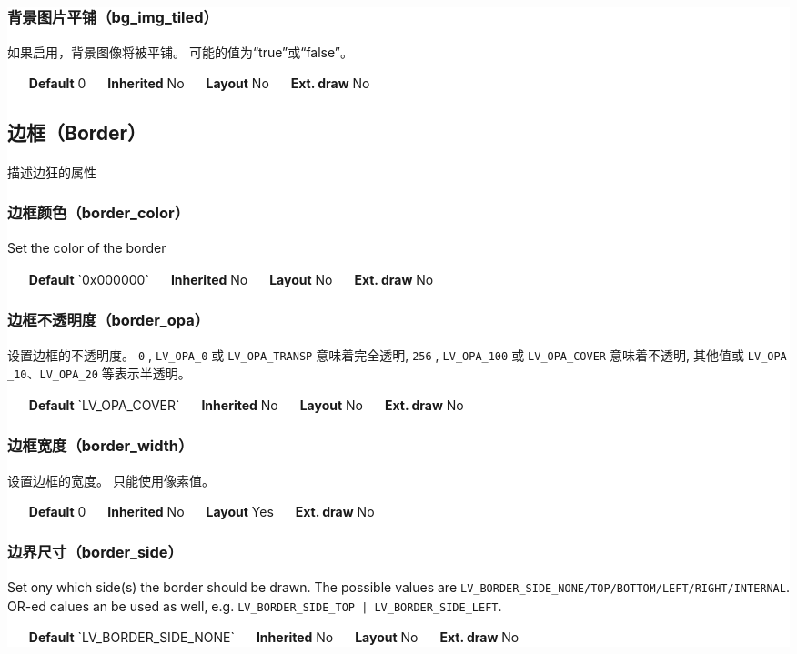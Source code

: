 ### 背景图片平铺（bg_img_tiled）
如果启用，背景图像将被平铺。 可能的值为“true”或“false”。
<ul>
<li style='display:inline; margin-right: 20px; margin-left: 0px'><strong>Default</strong> 0</li>
<li style='display:inline; margin-right: 20px; margin-left: 0px'><strong>Inherited</strong> No</li>
<li style='display:inline; margin-right: 20px; margin-left: 0px'><strong>Layout</strong> No</li>
<li style='display:inline; margin-right: 20px; margin-left: 0px'><strong>Ext. draw</strong> No</li>
</ul>

## 边框（Border）
描述边狂的属性

### 边框颜色（border_color）
Set the color of the border
<ul>
<li style='display:inline; margin-right: 20px; margin-left: 0px'><strong>Default</strong> `0x000000`</li>
<li style='display:inline; margin-right: 20px; margin-left: 0px'><strong>Inherited</strong> No</li>
<li style='display:inline; margin-right: 20px; margin-left: 0px'><strong>Layout</strong> No</li>
<li style='display:inline; margin-right: 20px; margin-left: 0px'><strong>Ext. draw</strong> No</li>
</ul>

### 边框不透明度（border_opa）
设置边框的不透明度。 `0` , `LV_OPA_0` 或 `LV_OPA_TRANSP` 意味着完全透明, `256` , `LV_OPA_100` 或 `LV_OPA_COVER` 意味着不透明, 其他值或 `LV_OPA_10`、`LV_OPA_20` 等表示半透明。
<ul>
<li style='display:inline; margin-right: 20px; margin-left: 0px'><strong>Default</strong> `LV_OPA_COVER`</li>
<li style='display:inline; margin-right: 20px; margin-left: 0px'><strong>Inherited</strong> No</li>
<li style='display:inline; margin-right: 20px; margin-left: 0px'><strong>Layout</strong> No</li>
<li style='display:inline; margin-right: 20px; margin-left: 0px'><strong>Ext. draw</strong> No</li>
</ul>

### 边框宽度（border_width）
设置边框的宽度。 只能使用像素值。
<ul>
<li style='display:inline; margin-right: 20px; margin-left: 0px'><strong>Default</strong> 0</li>
<li style='display:inline; margin-right: 20px; margin-left: 0px'><strong>Inherited</strong> No</li>
<li style='display:inline; margin-right: 20px; margin-left: 0px'><strong>Layout</strong> Yes</li>
<li style='display:inline; margin-right: 20px; margin-left: 0px'><strong>Ext. draw</strong> No</li>
</ul>

### 边界尺寸（border_side）
Set ony which side(s) the border should be drawn. The possible values are `LV_BORDER_SIDE_NONE/TOP/BOTTOM/LEFT/RIGHT/INTERNAL`. OR-ed calues an be used as well, e.g. `LV_BORDER_SIDE_TOP | LV_BORDER_SIDE_LEFT`.
<ul>
<li style='display:inline; margin-right: 20px; margin-left: 0px'><strong>Default</strong> `LV_BORDER_SIDE_NONE`</li>
<li style='display:inline; margin-right: 20px; margin-left: 0px'><strong>Inherited</strong> No</li>
<li style='display:inline; margin-right: 20px; margin-left: 0px'><strong>Layout</strong> No</li>
<li style='display:inline; margin-right: 20px; margin-left: 0px'><strong>Ext. draw</strong> No</li>
</ul>

